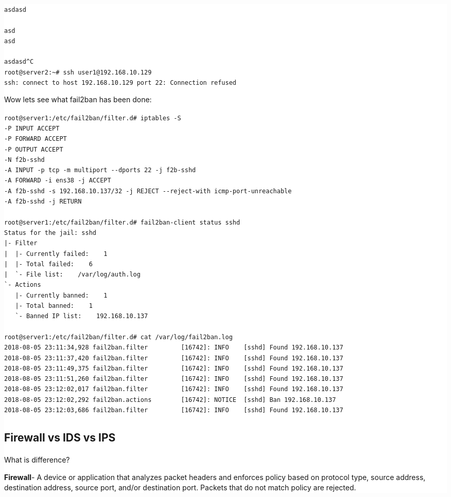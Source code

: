 ```
asdasd

asd
asd

asdasd^C
root@server2:~# ssh user1@192.168.10.129 
ssh: connect to host 192.168.10.129 port 22: Connection refused
```

Wow lets see what fail2ban has been done:

```
root@server1:/etc/fail2ban/filter.d# iptables -S
-P INPUT ACCEPT
-P FORWARD ACCEPT
-P OUTPUT ACCEPT
-N f2b-sshd
-A INPUT -p tcp -m multiport --dports 22 -j f2b-sshd
-A FORWARD -i ens38 -j ACCEPT
-A f2b-sshd -s 192.168.10.137/32 -j REJECT --reject-with icmp-port-unreachable
-A f2b-sshd -j RETURN

root@server1:/etc/fail2ban/filter.d# fail2ban-client status sshd
Status for the jail: sshd
|- Filter
|  |- Currently failed:    1
|  |- Total failed:    6
|  `- File list:    /var/log/auth.log
`- Actions
   |- Currently banned:    1
   |- Total banned:    1
   `- Banned IP list:    192.168.10.137

root@server1:/etc/fail2ban/filter.d# cat /var/log/fail2ban.log 
2018-08-05 23:11:34,928 fail2ban.filter         [16742]: INFO    [sshd] Found 192.168.10.137
2018-08-05 23:11:37,420 fail2ban.filter         [16742]: INFO    [sshd] Found 192.168.10.137
2018-08-05 23:11:49,375 fail2ban.filter         [16742]: INFO    [sshd] Found 192.168.10.137
2018-08-05 23:11:51,260 fail2ban.filter         [16742]: INFO    [sshd] Found 192.168.10.137
2018-08-05 23:12:02,017 fail2ban.filter         [16742]: INFO    [sshd] Found 192.168.10.137
2018-08-05 23:12:02,292 fail2ban.actions        [16742]: NOTICE  [sshd] Ban 192.168.10.137
2018-08-05 23:12:03,686 fail2ban.filter         [16742]: INFO    [sshd] Found 192.168.10.137
```

## Firewall vs  IDS vs IPS

What is difference?

**Firewall**- A device or application that analyzes packet headers and enforces policy based on protocol type, source address, destination address, source port, and/or destination port. Packets that do not match policy are rejected.
